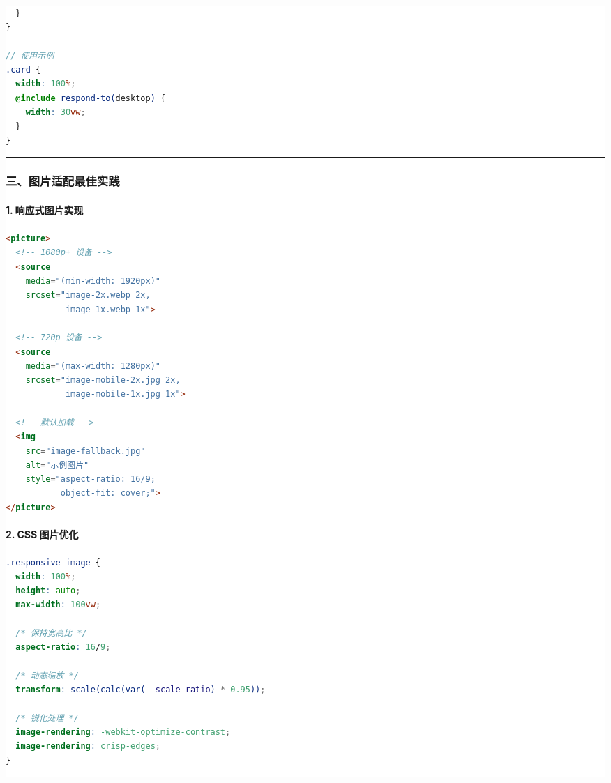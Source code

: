 ```scss
  }
}

// 使用示例
.card {
  width: 100%;
  @include respond-to(desktop) {
    width: 30vw;
  }
}
```

---

### **三、图片适配最佳实践**

#### 1. 响应式图片实现
```html
<picture>
  <!-- 1080p+ 设备 -->
  <source 
    media="(min-width: 1920px)"
    srcset="image-2x.webp 2x,
            image-1x.webp 1x">
  
  <!-- 720p 设备 -->
  <source
    media="(max-width: 1280px)"
    srcset="image-mobile-2x.jpg 2x,
            image-mobile-1x.jpg 1x">
  
  <!-- 默认加载 -->
  <img 
    src="image-fallback.jpg" 
    alt="示例图片"
    style="aspect-ratio: 16/9;
           object-fit: cover;">
</picture>
```

#### 2. CSS 图片优化
```css
.responsive-image {
  width: 100%;
  height: auto;
  max-width: 100vw;
  
  /* 保持宽高比 */
  aspect-ratio: 16/9;
  
  /* 动态缩放 */
  transform: scale(calc(var(--scale-ratio) * 0.95));
  
  /* 锐化处理 */
  image-rendering: -webkit-optimize-contrast;
  image-rendering: crisp-edges;
}
```

---